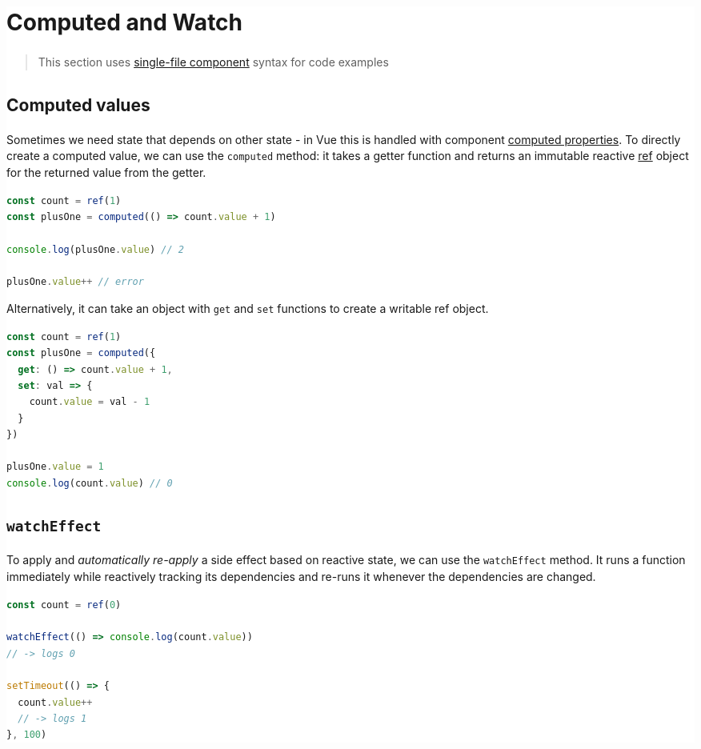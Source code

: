 # Computed and Watch

> This section uses [single-file component](single-file-component.md) syntax for code examples

## Computed values

Sometimes we need state that depends on other state - in Vue this is handled with component [computed properties](computed.md#computed-properties). To directly create a computed value, we can use the `computed` method: it takes a getter function and returns an immutable reactive [ref](reactivity-fundamentals.md#creating-standalone-reactive-values-as-refs) object for the returned value from the getter.

```js
const count = ref(1)
const plusOne = computed(() => count.value + 1)

console.log(plusOne.value) // 2

plusOne.value++ // error
```

Alternatively, it can take an object with `get` and `set` functions to create a writable ref object.

```js
const count = ref(1)
const plusOne = computed({
  get: () => count.value + 1,
  set: val => {
    count.value = val - 1
  }
})

plusOne.value = 1
console.log(count.value) // 0
```

## `watchEffect`

To apply and _automatically re-apply_ a side effect based on reactive state, we can use the `watchEffect` method. It runs a function immediately while reactively tracking its dependencies and re-runs it whenever the dependencies are changed.

```js
const count = ref(0)

watchEffect(() => console.log(count.value))
// -> logs 0

setTimeout(() => {
  count.value++
  // -> logs 1
}, 100)
```
